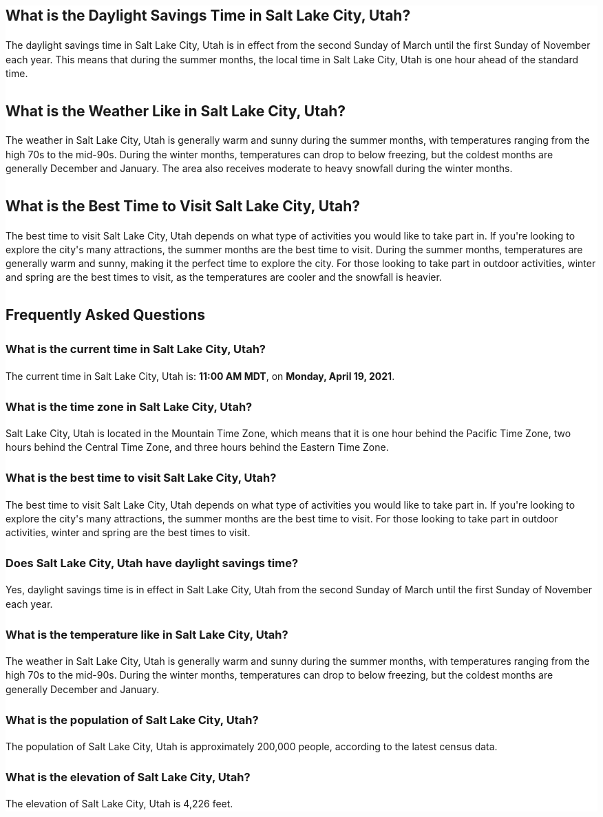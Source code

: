 <h2>What is the Daylight Savings Time in Salt Lake City, Utah?</h2>

<p>The daylight savings time in Salt Lake City, Utah is in effect from the second Sunday of March until the first Sunday of November each year. This means that during the summer months, the local time in Salt Lake City, Utah is one hour ahead of the standard time.</p>

<h2>What is the Weather Like in Salt Lake City, Utah?</h2>

<p>The weather in Salt Lake City, Utah is generally warm and sunny during the summer months, with temperatures ranging from the high 70s to the mid-90s. During the winter months, temperatures can drop to below freezing, but the coldest months are generally December and January. The area also receives moderate to heavy snowfall during the winter months.</p>

<h2>What is the Best Time to Visit Salt Lake City, Utah?</h2>

<p>The best time to visit Salt Lake City, Utah depends on what type of activities you would like to take part in. If you're looking to explore the city's many attractions, the summer months are the best time to visit. During the summer months, temperatures are generally warm and sunny, making it the perfect time to explore the city. For those looking to take part in outdoor activities, winter and spring are the best times to visit, as the temperatures are cooler and the snowfall is heavier.</p>

<h2>Frequently Asked Questions</h2>

<h3>What is the current time in Salt Lake City, Utah?</h3>

<p>The current time in Salt Lake City, Utah is: <b>11:00 AM MDT</b>, on <b>Monday, April 19, 2021</b>.</p>

<h3>What is the time zone in Salt Lake City, Utah?</h3>

<p>Salt Lake City, Utah is located in the Mountain Time Zone, which means that it is one hour behind the Pacific Time Zone, two hours behind the Central Time Zone, and three hours behind the Eastern Time Zone.</p>

<h3>What is the best time to visit Salt Lake City, Utah?</h3>

<p>The best time to visit Salt Lake City, Utah depends on what type of activities you would like to take part in. If you're looking to explore the city's many attractions, the summer months are the best time to visit. For those looking to take part in outdoor activities, winter and spring are the best times to visit.</p>

<h3>Does Salt Lake City, Utah have daylight savings time?</h3>

<p>Yes, daylight savings time is in effect in Salt Lake City, Utah from the second Sunday of March until the first Sunday of November each year.</p>

<h3>What is the temperature like in Salt Lake City, Utah?</h3>

<p>The weather in Salt Lake City, Utah is generally warm and sunny during the summer months, with temperatures ranging from the high 70s to the mid-90s. During the winter months, temperatures can drop to below freezing, but the coldest months are generally December and January.</p>

<h3>What is the population of Salt Lake City, Utah?</h3>

<p>The population of Salt Lake City, Utah is approximately 200,000 people, according to the latest census data.</p>

<h3>What is the elevation of Salt Lake City, Utah?</h3>

<p>The elevation of Salt Lake City, Utah is 4,226 feet.</p>

